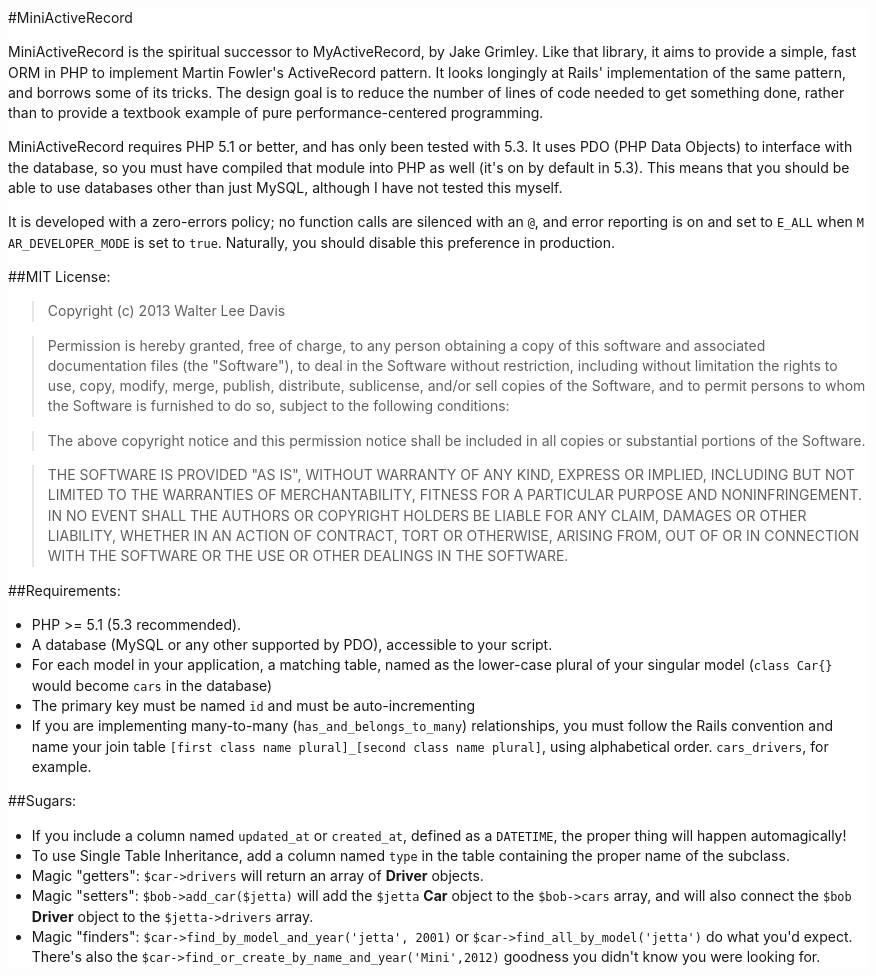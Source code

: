 #MiniActiveRecord

MiniActiveRecord is the spiritual successor to MyActiveRecord, by Jake Grimley. Like that library, it aims to provide a simple, fast ORM in PHP to implement Martin Fowler's ActiveRecord pattern. It looks longingly at Rails' implementation of the same pattern, and borrows some of its tricks. The design goal is to reduce the number of lines of code needed to get something done, rather than to provide a textbook example of pure performance-centered programming.

MiniActiveRecord requires PHP 5.1 or better, and has only been tested with 5.3. It uses PDO (PHP Data Objects) to interface with the database, so you must have compiled that module into PHP as well (it's on by default in 5.3). This means that you should be able to use databases other than just MySQL, although I have not tested this myself.

It is developed with a zero-errors policy; no function calls are silenced with an `@`, and error reporting is on and set to `E_ALL` when `MAR_DEVELOPER_MODE` is set to `true`. Naturally, you should disable this preference in production.

##MIT License:

>Copyright (c) 2013 Walter Lee Davis

>Permission is hereby granted, free of charge, to any person obtaining a copy of this software and associated documentation files (the "Software"), to deal in the Software without restriction, including without limitation the rights to use, copy, modify, merge, publish, distribute, sublicense, and/or sell copies of the Software, and to permit persons to whom the Software is furnished to do so, subject to the following conditions:

>The above copyright notice and this permission notice shall be included in all copies or substantial portions of the Software.

>THE SOFTWARE IS PROVIDED "AS IS", WITHOUT WARRANTY OF ANY KIND, EXPRESS OR IMPLIED, INCLUDING BUT NOT LIMITED TO THE WARRANTIES OF MERCHANTABILITY, FITNESS FOR A PARTICULAR PURPOSE AND NONINFRINGEMENT. IN NO EVENT SHALL THE AUTHORS OR COPYRIGHT HOLDERS BE LIABLE FOR ANY CLAIM, DAMAGES OR OTHER LIABILITY, WHETHER IN AN ACTION OF CONTRACT, TORT OR OTHERWISE, ARISING FROM, OUT OF OR IN CONNECTION WITH THE SOFTWARE OR THE USE OR OTHER DEALINGS IN THE SOFTWARE.

##Requirements:

* PHP >= 5.1 (5.3 recommended).
* A database (MySQL or any other supported by PDO), accessible to your script.
* For each model in your application, a matching table, named as the lower-case plural of your singular model (`class Car{}` would become `cars` in the database)
* The primary key must be named `id` and must be auto-incrementing
* If you are implementing many-to-many (`has_and_belongs_to_many`) relationships, you must follow the Rails convention and name your join table `[first class name plural]_[second class name plural]`, using alphabetical order. `cars_drivers`, for example.

##Sugars:

* If you include a column named `updated_at` or `created_at`, defined as a `DATETIME`, the proper thing will happen automagically!
* To use Single Table Inheritance, add a column named `type` in the table containing the proper name of the subclass.
* Magic "getters": `$car->drivers` will return an array of **Driver** objects.
* Magic "setters": `$bob->add_car($jetta)` will add the `$jetta` **Car** object to the `$bob->cars` array, and will also connect the `$bob` **Driver** object to the `$jetta->drivers` array.
* Magic "finders": `$car->find_by_model_and_year('jetta', 2001)` or `$car->find_all_by_model('jetta')` do what you'd expect. There's also the `$car->find_or_create_by_name_and_year('Mini',2012)` goodness you didn't know you were looking for.
